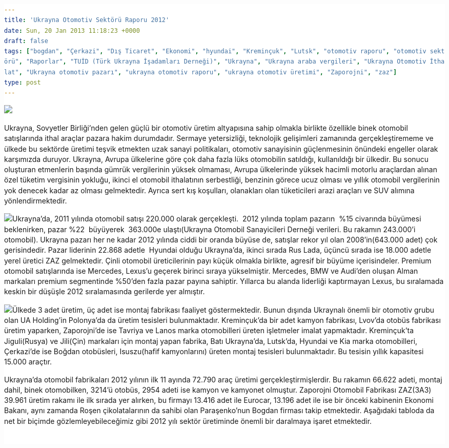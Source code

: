 ```yaml
---
title: 'Ukrayna Otomotiv Sektörü Raporu 2012'
date: Sun, 20 Jan 2013 11:18:23 +0000
draft: false
tags: ["bogdan", "Çerkazi", "Dış Ticaret", "Ekonomi", "hyundai", "Kreminçuk", "Lutsk", "otomotiv raporu", "otomotiv sektörü", "Raporlar", "TUİD (Türk Ukrayna İşadamları Derneği)", "Ukrayna", "Ukrayna araba vergileri", "Ukrayna Otomotiv İthalat", "Ukrayna otomotiv pazarı", "ukrayna otomotiv raporu", "ukrayna otomotiv üretimi", "Zaporojni", "zaz"]
type: post
---
```


![](https://lh5.googleusercontent.com/-roVUIjf0Ygg/UPvSGaeYhZI/AAAAAAAAEAM/8_FV5VEGuzY/s444/16256.jpg)




Ukrayna, Sovyetler Birliği’nden gelen güçlü bir otomotiv üretim altyapısına sahip olmakla birlikte özellikle binek otomobil satışlarında ithal araçlar pazara hakim durumdadır. Sermaye yetersizliği, teknolojik gelişimleri zamanında gerçekleştirememe ve ülkede bu sektörde üretimi teşvik etmekten uzak sanayi politikaları, otomotiv sanayisinin güçlenmesinin önündeki engeller olarak karşımızda duruyor. Ukrayna, Avrupa ülkelerine göre çok daha fazla lüks otomobilin satıldığı, kullanıldığı bir ülkedir. Bu sonucu oluşturan etmenlerin başında gümrük vergilerinin yüksek olmaması, Avrupa ülkelerinde yüksek hacimli motorlu araçlardan alınan özel tüketim vergisinin yokluğu, ikinci el otomobil ithalatının serbestliği, benzinin görece ucuz olması ve yıllık otomobil vergilerinin yok denecek kadar az olması gelmektedir. Ayrıca sert kış koşulları, olanakları olan tüketicileri arazi araçları ve SUV alımına yönlendirmektedir.


![](https://lh3.googleusercontent.com/-j4QNaUOpge8/UPvSGcvshuI/AAAAAAAAEAU/ZHph_yGwEvo/s600/17655_NpAdvHover.jpg)Ukrayna’da, 2011 yılında otomobil satışı 220.000 olarak gerçekleşti.  2012 yılında toplam pazarın  %15 civarında büyümesi beklenirken, pazar %22  büyüyerek  363.000e ulaştı(Ukrayna Otomobil Sanayicileri Derneği verileri. Bu rakamın 243.000’i otomobil). Ukrayna pazarı her ne kadar 2012 yılında ciddi bir oranda büyüse de, satışlar rekor yıl olan 2008’in(643.000 adet) çok gerisindedir. Pazar liderinin 22.868 adetle  Hyundai olduğu Ukrayna’da, ikinci sırada Rus Lada, üçüncü sırada ise 18.000 adetle yerel üretici ZAZ gelmektedir. Çinli otomobil üreticilerinin payı küçük olmakla birlikte, agresif bir büyüme içerisindeler. Premium otomobil satışlarında ise Mercedes, Lexus’u geçerek birinci sıraya yükselmiştir. Mercedes, BMW ve Audi’den oluşan Alman markaları premium segmentinde %50’den fazla pazar payına sahiptir. Yıllarca bu alanda liderliği kaptırmayan Lexus, bu sıralamada keskin bir düşüşle 2012 sıralamasında gerilerde yer almıştır.

![](https://lh4.googleusercontent.com/-N-TGNF7z7Rs/UPvSGXiOiBI/AAAAAAAAEAQ/4oI-UL-us1U/s427/logolar.jpg)Ülkede 3 adet üretim, üç adet ise montaj fabrikası faaliyet göstermektedir. Bunun dışında Ukraynalı önemli bir otomotiv grubu olan UA Holding’in Polonya’da da üretim tesisleri bulunmaktadır. Kreminçuk’da bir adet kamyon fabrikası, Lvov’da otobüs fabrikası üretim yaparken, Zaporojni’de ise Tavriya ve Lanos marka otomobilleri üreten işletmeler imalat yapmaktadır. Kreminçuk’ta Jiguli(Rusya) ve Jili(Çin) markaları için montaj yapan fabrika, Batı Ukrayna’da, Lutsk’da, Hyundai ve Kia marka otomobilleri, Çerkazi’de ise Boğdan otobüsleri, Isuszu(hafif kamyonlarını) üreten montaj tesisleri bulunmaktadır. Bu tesisin yıllık kapasitesi 15.000 araçtır.

Ukrayna’da otomobil fabrikaları 2012 yılının ilk 11 ayında 72.790 araç üretimi gerçekleştirmişlerdir. Bu rakamın 66.622 adeti, montaj dahil, binek otomobilken, 3214’ü otobüs, 2954 adeti ise kamyon ve kamyonet olmuştur. Zaporojni Otomobil Fabrikası ZAZ(ЗАЗ) 39.961 üretim rakamı ile ilk sırada yer alırken, bu firmayı 13.416 adet ile Eurocar, 13.196 adet ile ise bir önceki kabinenin Ekonomi Bakanı, aynı zamanda Roşen çikolatalarının da sahibi olan Paraşenko’nun Bogdan firması takip etmektedir. Aşağıdaki tabloda da net bir biçimde gözlemleyebileceğimiz gibi 2012 yılı sektör üretiminde önemli bir daralmaya işaret etmektedir.

 



















